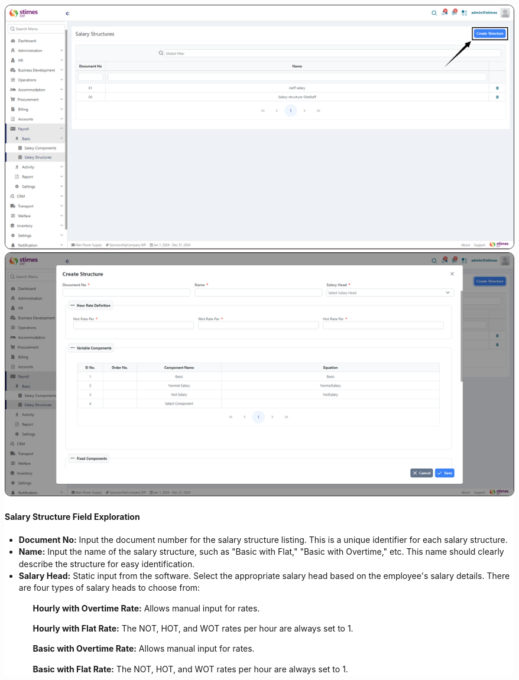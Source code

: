   <img src="../../images/create Salary Structures.png" style="width: 100%; border-radius: 10px; border: 0.5px solid #333;">
  <img src="../../images/create structure.png" style="width: 100%; border-radius: 10px; border: 0.5px solid #333;">
</div>

<h4>Salary Structure Field Exploration</h4>
<div style="text-align:left;">
    <ul>
        <li><strong>Document No:</strong> Input the document number for the salary structure listing. This is a unique identifier for each salary structure.</li>
        <li><strong>Name:</strong> Input the name of the salary structure, such as "Basic with Flat," "Basic with Overtime," etc. This name should clearly describe the structure for easy identification.</li>
        <li><strong>Salary Head:</strong> Static input from the software. Select the appropriate salary head based on the employee's salary details. There are four types of salary heads to choose from:</li>
            <ol><strong>Hourly with Overtime Rate:</strong> Allows manual input for rates.</ol>
            <ol><strong>Hourly with Flat Rate:</strong> The NOT, HOT, and WOT rates per hour are always set to 1.</ol>
            <ol><strong>Basic with Overtime Rate:</strong> Allows manual input for rates.</ol>
            <ol><strong>Basic with Flat Rate:</strong> The NOT, HOT, and WOT rates per hour are always set to 1.</ol>
        </ul>
</div>

